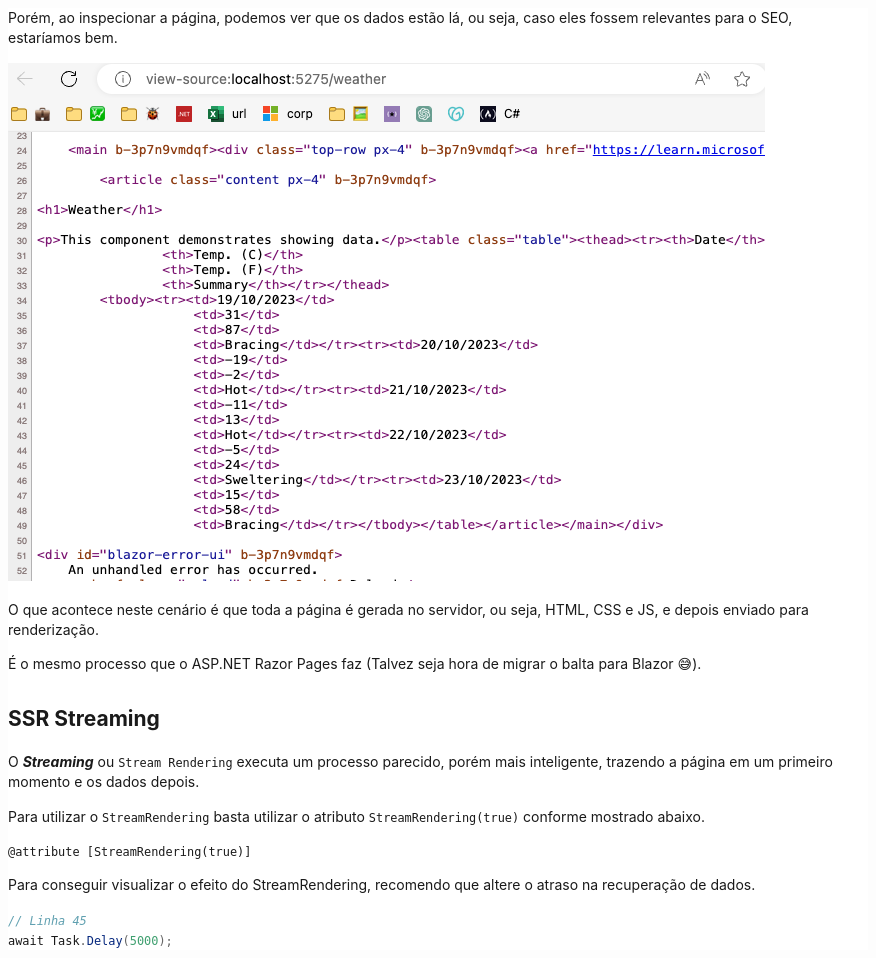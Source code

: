 Porém, ao inspecionar a página, podemos ver que os dados estão lá, ou seja, caso eles fossem relevantes para o SEO, estaríamos bem.

![Screenshot 2023-10-18 at 08.34.42.png](images/Screenshot_2023-10-18_at_08.34.42.png)

O que acontece neste cenário é que toda a página é gerada no servidor, ou seja, HTML, CSS e JS, e depois enviado para renderização.

É o mesmo processo que o ASP.NET Razor Pages faz (Talvez seja hora de migrar o balta para Blazor 😅).

## SSR Streaming

O ***Streaming*** ou `Stream Rendering` executa um processo parecido, porém mais inteligente, trazendo a página em um primeiro momento e os dados depois.

Para utilizar o `StreamRendering` basta utilizar o atributo `StreamRendering(true)` conforme mostrado abaixo.

```html
@attribute [StreamRendering(true)]
```

Para conseguir visualizar o efeito do StreamRendering, recomendo que altere o atraso na recuperação de dados.

```csharp
// Linha 45
await Task.Delay(5000);
```
